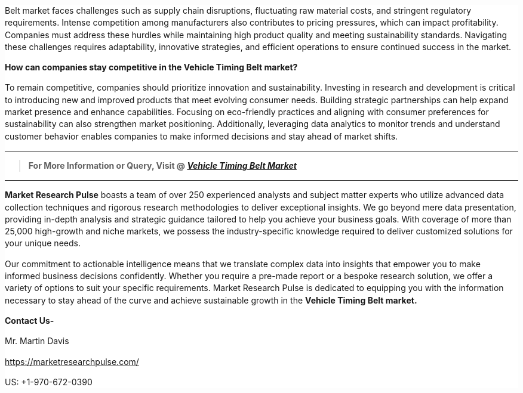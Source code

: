 Belt market faces challenges such as supply chain disruptions, fluctuating raw material costs, and stringent regulatory requirements. Intense competition among manufacturers also contributes to pricing pressures, which can impact profitability. Companies must address these hurdles while maintaining high product quality and meeting sustainability standards. Navigating these challenges requires adaptability, innovative strategies, and efficient operations to ensure continued success in the market.</p><p><strong>How can companies stay competitive in the Vehicle Timing Belt market?</strong></p><p>To remain competitive, companies should prioritize innovation and sustainability. Investing in research and development is critical to introducing new and improved products that meet evolving consumer needs. Building strategic partnerships can help expand market presence and enhance capabilities. Focusing on eco-friendly practices and aligning with consumer preferences for sustainability can also strengthen market positioning. Additionally, leveraging data analytics to monitor trends and understand customer behavior enables companies to make informed decisions and stay ahead of market shifts.</p><hr /><blockquote><p><strong>For More Information or Query, Visit @&nbsp;<em><a href="https://marketresearchpulse.com/report/93942/vehicle-timing-belt-market?utm_source=Linkedin&utm_medium=029">Vehicle Timing Belt Market</a></em></strong></p></blockquote><hr /><p><strong>Market Research Pulse</strong> boasts a team of over 250 experienced analysts and subject matter experts who utilize advanced data collection techniques and rigorous research methodologies to deliver exceptional insights. We go beyond mere data presentation, providing in-depth analysis and strategic guidance tailored to help you achieve your business goals. With coverage of more than 25,000 high-growth and niche markets, we possess the industry-specific knowledge required to deliver customized solutions for your unique needs.</p><p>Our commitment to actionable intelligence means that we translate complex data into insights that empower you to make informed business decisions confidently. Whether you require a pre-made report or a bespoke research solution, we offer a variety of options to suit your specific requirements. Market Research Pulse is dedicated to equipping you with the information necessary to stay ahead of the curve and achieve sustainable growth in the <strong>Vehicle Timing Belt market.</strong></p><p><strong>Contact Us-</strong></p><p>Mr. Martin Davis</p><p>https://marketresearchpulse.com/</p><p>US: +1-970-672-0390</p>
